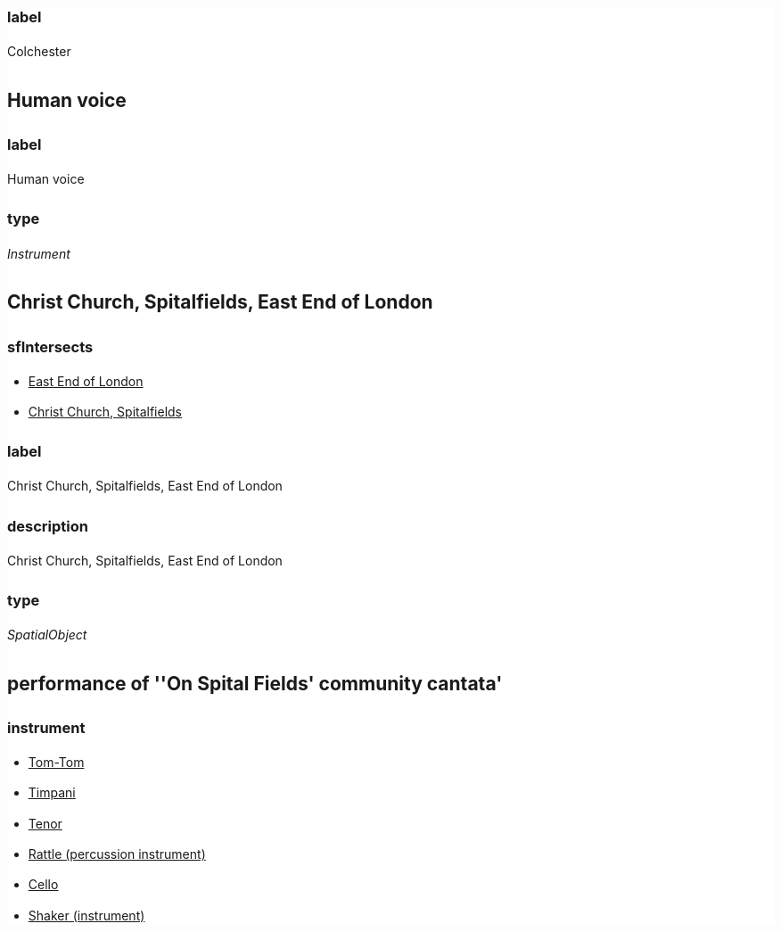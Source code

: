 ### label


Colchester

## Human voice

### label


Human voice

### type


*Instrument*

## Christ Church, Spitalfields, East End of London

### sfIntersects

 - [East End of London](#East-End-of-London)

 - [Christ Church, Spitalfields](#Christ-Church-Spitalfields)

### label


Christ Church, Spitalfields, East End of London

### description


Christ Church, Spitalfields, East End of London

### type


*SpatialObject*

## performance of ''On Spital Fields' community cantata'

### instrument

 - [Tom-Tom](#Tom-Tom)

 - [Timpani](#Timpani)

 - [Tenor](#Tenor)

 - [Rattle (percussion instrument)](#Rattle-(percussion-instrument))

 - [Cello](#Cello)

 - [Shaker (instrument)](#Shaker-(instrument))
